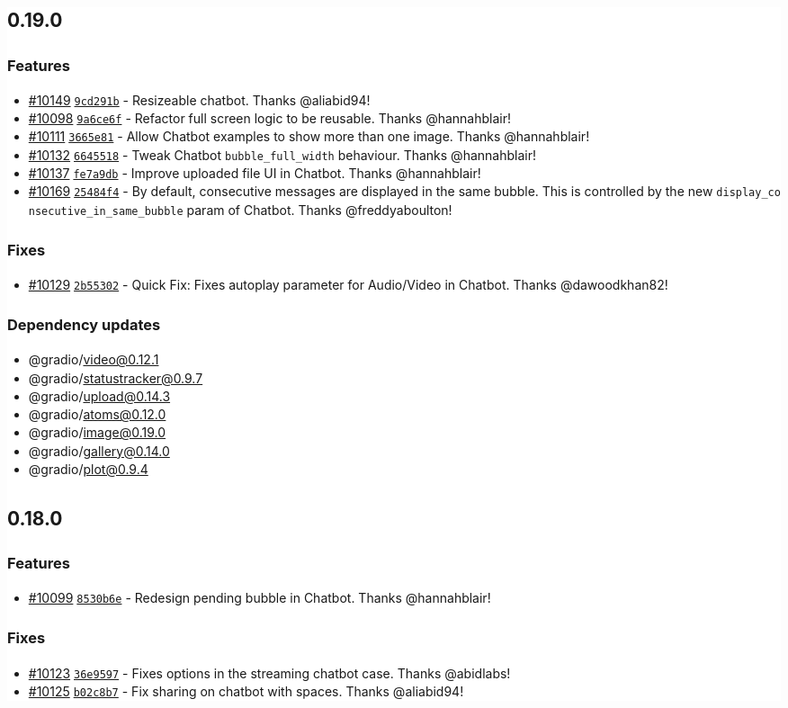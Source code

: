 ## 0.19.0

### Features

- [#10149](https://github.com/gradio-app/gradio/pull/10149) [`9cd291b`](https://github.com/gradio-app/gradio/commit/9cd291b7f1c37ef0ffd3e8721fb2b648003b50fc) - Resizeable chatbot.  Thanks @aliabid94!
- [#10098](https://github.com/gradio-app/gradio/pull/10098) [`9a6ce6f`](https://github.com/gradio-app/gradio/commit/9a6ce6f6b089d94c06da0b8620f28967f39f8383) - Refactor full screen logic to be reusable.  Thanks @hannahblair!
- [#10111](https://github.com/gradio-app/gradio/pull/10111) [`3665e81`](https://github.com/gradio-app/gradio/commit/3665e81b53555e2b499b877208686f3027eaceb4) - Allow Chatbot examples to show more than one image.  Thanks @hannahblair!
- [#10132](https://github.com/gradio-app/gradio/pull/10132) [`6645518`](https://github.com/gradio-app/gradio/commit/6645518a66e01ebcd2746626a4e2a14239172e76) - Tweak Chatbot `bubble_full_width` behaviour.  Thanks @hannahblair!
- [#10137](https://github.com/gradio-app/gradio/pull/10137) [`fe7a9db`](https://github.com/gradio-app/gradio/commit/fe7a9db659e009bb5ac0e4e9cb4ac0eab1f2c2f4) - Improve uploaded file UI in Chatbot.  Thanks @hannahblair!
- [#10169](https://github.com/gradio-app/gradio/pull/10169) [`25484f4`](https://github.com/gradio-app/gradio/commit/25484f4bfbffdb18850cbd85d4468ea8324afe1a) - By default, consecutive messages are displayed in the same bubble. This is controlled by the new `display_consecutive_in_same_bubble` param of Chatbot.  Thanks @freddyaboulton!

### Fixes

- [#10129](https://github.com/gradio-app/gradio/pull/10129) [`2b55302`](https://github.com/gradio-app/gradio/commit/2b5530274af3936c82176f09db529168263acc2c) - Quick Fix: Fixes autoplay parameter for Audio/Video in Chatbot.  Thanks @dawoodkhan82!

### Dependency updates

- @gradio/video@0.12.1
- @gradio/statustracker@0.9.7
- @gradio/upload@0.14.3
- @gradio/atoms@0.12.0
- @gradio/image@0.19.0
- @gradio/gallery@0.14.0
- @gradio/plot@0.9.4

## 0.18.0

### Features

- [#10099](https://github.com/gradio-app/gradio/pull/10099) [`8530b6e`](https://github.com/gradio-app/gradio/commit/8530b6e2f986421adceda98f972e6b843bc03fbe) - Redesign pending bubble in Chatbot.  Thanks @hannahblair!

### Fixes

- [#10123](https://github.com/gradio-app/gradio/pull/10123) [`36e9597`](https://github.com/gradio-app/gradio/commit/36e95977b068a96661f06b56c5f4e73ba8a94a38) - Fixes options in the streaming chatbot case.  Thanks @abidlabs!
- [#10125](https://github.com/gradio-app/gradio/pull/10125) [`b02c8b7`](https://github.com/gradio-app/gradio/commit/b02c8b7d4f85dab21a9fbd782e459de7b56558ed) - Fix sharing on chatbot with spaces.  Thanks @aliabid94!
